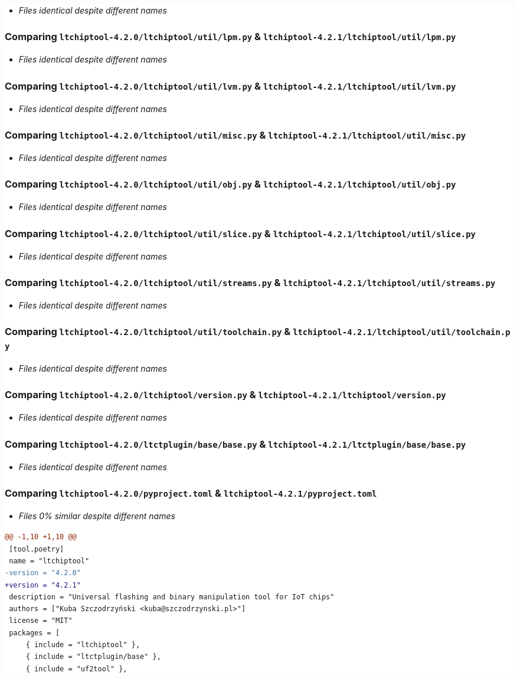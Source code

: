  * *Files identical despite different names*

### Comparing `ltchiptool-4.2.0/ltchiptool/util/lpm.py` & `ltchiptool-4.2.1/ltchiptool/util/lpm.py`

 * *Files identical despite different names*

### Comparing `ltchiptool-4.2.0/ltchiptool/util/lvm.py` & `ltchiptool-4.2.1/ltchiptool/util/lvm.py`

 * *Files identical despite different names*

### Comparing `ltchiptool-4.2.0/ltchiptool/util/misc.py` & `ltchiptool-4.2.1/ltchiptool/util/misc.py`

 * *Files identical despite different names*

### Comparing `ltchiptool-4.2.0/ltchiptool/util/obj.py` & `ltchiptool-4.2.1/ltchiptool/util/obj.py`

 * *Files identical despite different names*

### Comparing `ltchiptool-4.2.0/ltchiptool/util/slice.py` & `ltchiptool-4.2.1/ltchiptool/util/slice.py`

 * *Files identical despite different names*

### Comparing `ltchiptool-4.2.0/ltchiptool/util/streams.py` & `ltchiptool-4.2.1/ltchiptool/util/streams.py`

 * *Files identical despite different names*

### Comparing `ltchiptool-4.2.0/ltchiptool/util/toolchain.py` & `ltchiptool-4.2.1/ltchiptool/util/toolchain.py`

 * *Files identical despite different names*

### Comparing `ltchiptool-4.2.0/ltchiptool/version.py` & `ltchiptool-4.2.1/ltchiptool/version.py`

 * *Files identical despite different names*

### Comparing `ltchiptool-4.2.0/ltctplugin/base/base.py` & `ltchiptool-4.2.1/ltctplugin/base/base.py`

 * *Files identical despite different names*

### Comparing `ltchiptool-4.2.0/pyproject.toml` & `ltchiptool-4.2.1/pyproject.toml`

 * *Files 0% similar despite different names*

```diff
@@ -1,10 +1,10 @@
 [tool.poetry]
 name = "ltchiptool"
-version = "4.2.0"
+version = "4.2.1"
 description = "Universal flashing and binary manipulation tool for IoT chips"
 authors = ["Kuba Szczodrzyński <kuba@szczodrzynski.pl>"]
 license = "MIT"
 packages = [
     { include = "ltchiptool" },
     { include = "ltctplugin/base" },
     { include = "uf2tool" },
```

